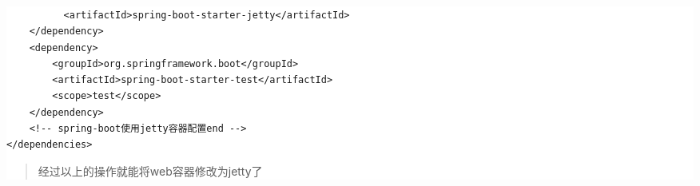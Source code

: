 ```
          <artifactId>spring-boot-starter-jetty</artifactId>
    </dependency>
    <dependency>
        <groupId>org.springframework.boot</groupId>
        <artifactId>spring-boot-starter-test</artifactId>
        <scope>test</scope>
    </dependency>
    <!-- spring-boot使用jetty容器配置end -->
</dependencies>
```
>经过以上的操作就能将web容器修改为jetty了